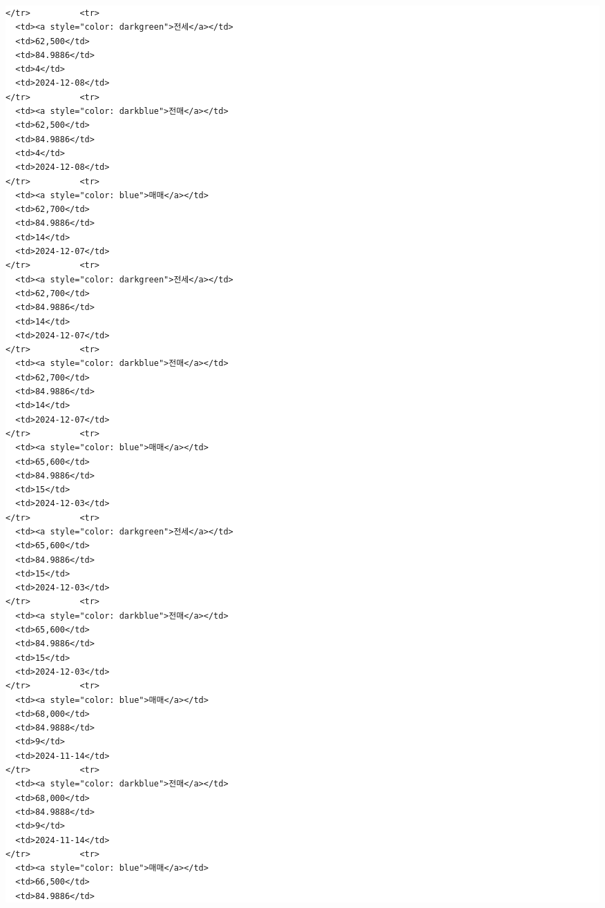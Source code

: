     </tr>          <tr>
      <td><a style="color: darkgreen">전세</a></td>
      <td>62,500</td>
      <td>84.9886</td>
      <td>4</td>
      <td>2024-12-08</td>
    </tr>          <tr>
      <td><a style="color: darkblue">전매</a></td>
      <td>62,500</td>
      <td>84.9886</td>
      <td>4</td>
      <td>2024-12-08</td>
    </tr>          <tr>
      <td><a style="color: blue">매매</a></td>
      <td>62,700</td>
      <td>84.9886</td>
      <td>14</td>
      <td>2024-12-07</td>
    </tr>          <tr>
      <td><a style="color: darkgreen">전세</a></td>
      <td>62,700</td>
      <td>84.9886</td>
      <td>14</td>
      <td>2024-12-07</td>
    </tr>          <tr>
      <td><a style="color: darkblue">전매</a></td>
      <td>62,700</td>
      <td>84.9886</td>
      <td>14</td>
      <td>2024-12-07</td>
    </tr>          <tr>
      <td><a style="color: blue">매매</a></td>
      <td>65,600</td>
      <td>84.9886</td>
      <td>15</td>
      <td>2024-12-03</td>
    </tr>          <tr>
      <td><a style="color: darkgreen">전세</a></td>
      <td>65,600</td>
      <td>84.9886</td>
      <td>15</td>
      <td>2024-12-03</td>
    </tr>          <tr>
      <td><a style="color: darkblue">전매</a></td>
      <td>65,600</td>
      <td>84.9886</td>
      <td>15</td>
      <td>2024-12-03</td>
    </tr>          <tr>
      <td><a style="color: blue">매매</a></td>
      <td>68,000</td>
      <td>84.9888</td>
      <td>9</td>
      <td>2024-11-14</td>
    </tr>          <tr>
      <td><a style="color: darkblue">전매</a></td>
      <td>68,000</td>
      <td>84.9888</td>
      <td>9</td>
      <td>2024-11-14</td>
    </tr>          <tr>
      <td><a style="color: blue">매매</a></td>
      <td>66,500</td>
      <td>84.9886</td>